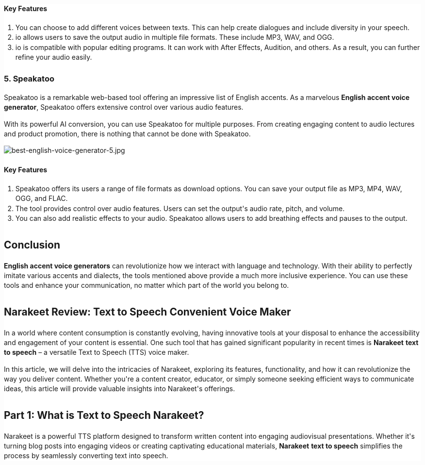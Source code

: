 #### Key Features

1. You can choose to add different voices between texts. This can help create dialogues and include diversity in your speech.
2. io allows users to save the output audio in multiple file formats. These include MP3, WAV, and OGG.
3. io is compatible with popular editing programs. It can work with After Effects, Audition, and others. As a result, you can further refine your audio easily.

### 5\. Speakatoo

Speakatoo is a remarkable web-based tool offering an impressive list of English accents. As a marvelous **English accent voice generator**, Speakatoo offers extensive control over various audio features.

With its powerful AI conversion, you can use Speakatoo for multiple purposes. From creating engaging content to audio lectures and product promotion, there is nothing that cannot be done with Speakatoo.

![best-english-voice-generator-5.jpg](https://images.wondershare.com/virbo/images2023/tts/best-english-voice-generator-5.jpg)

#### Key Features

1. Speakatoo offers its users a range of file formats as download options. You can save your output file as MP3, MP4, WAV, OGG, and FLAC.
2. The tool provides control over audio features. Users can set the output's audio rate, pitch, and volume.
3. You can also add realistic effects to your audio. Speakatoo allows users to add breathing effects and pauses to the output.

## Conclusion

**English accent voice generators** can revolutionize how we interact with language and technology. With their ability to perfectly imitate various accents and dialects, the tools mentioned above provide a much more inclusive experience. You can use these tools and enhance your communication, no matter which part of the world you belong to.

## Narakeet Review: Text to Speech Convenient Voice Maker

In a world where content consumption is constantly evolving, having innovative tools at your disposal to enhance the accessibility and engagement of your content is essential. One such tool that has gained significant popularity in recent times is **Narakeet** **text to speech** – a versatile Text to Speech (TTS) voice maker.

In this article, we will delve into the intricacies of Narakeet, exploring its features, functionality, and how it can revolutionize the way you deliver content. Whether you're a content creator, educator, or simply someone seeking efficient ways to communicate ideas, this article will provide valuable insights into Narakeet's offerings.

## Part 1: What is Text to Speech Narakeet?

Narakeet is a powerful TTS platform designed to transform written content into engaging audiovisual presentations. Whether it's turning blog posts into engaging videos or creating captivating educational materials, **Narakeet** **text to speech** simplifies the process by seamlessly converting text into speech.
